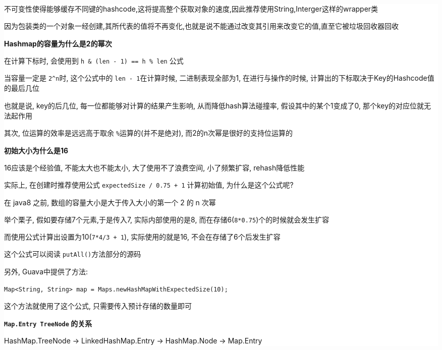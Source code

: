 不可变性使得能够缓存不同键的hashcode,这将提高整个获取对象的速度,因此推荐使用String,Interger这样的wrapper类

因为包装类的一个对象一经创建,其所代表的值将不再变化,也就是说不能通过改变其引用来改变它的值,直至它被垃圾回收器回收

**Hashmap的容量为什么是2的幂次**

在计算下标时, 会使用到 `h & (len - 1) == h % len` 公式

当容量一定是 `2^n`时, 这个公式中的 `len - 1`在计算时候, 二进制表现全部为1, 在进行与操作的时候, 计算出的下标取决于Key的Hashcode值的最后几位

也就是说, key的后几位, 每一位都能够对计算的结果产生影响, 从而降低hash算法碰撞率, 假设其中的某个1变成了0, 那个key的对应位就无法起作用

其次, 位运算的效率是远远高于取余 `%`运算的(并不是绝对), 而2的n次幂是很好的支持位运算的

**初始大小为什么是16**

16应该是个经验值, 不能太大也不能太小, 大了使用不了浪费空间, 小了频繁扩容, rehash降低性能

实际上, 在创建时推荐使用公式 `expectedSize / 0.75 + 1` 计算初始值, 为什么是这个公式呢?

在 java8 之前, 数组的容量大小是大于传入大小的第一个 2 的 n 次幂

举个栗子, 假如要存储7个元素,于是传入7, 实际内部使用的是8, 而在存储6(`8*0.75`)个的时候就会发生扩容

而使用公式计算出设置为10(`7*4/3 + 1`), 实际使用的就是16, 不会在存储了6个后发生扩容

这个公式可以阅读 `putAll()`方法部分的源码

另外, Guava中提供了方法:

`Map<String, String> map = Maps.newHashMapWithExpectedSize(10);`

这个方法就使用了这个公式, 只需要传入预计存储的数量即可

**`Map.Entry TreeNode` 的关系**

HashMap.TreeNode -> LinkedHashMap.Entry -> HashMap.Node -> Map.Entry
